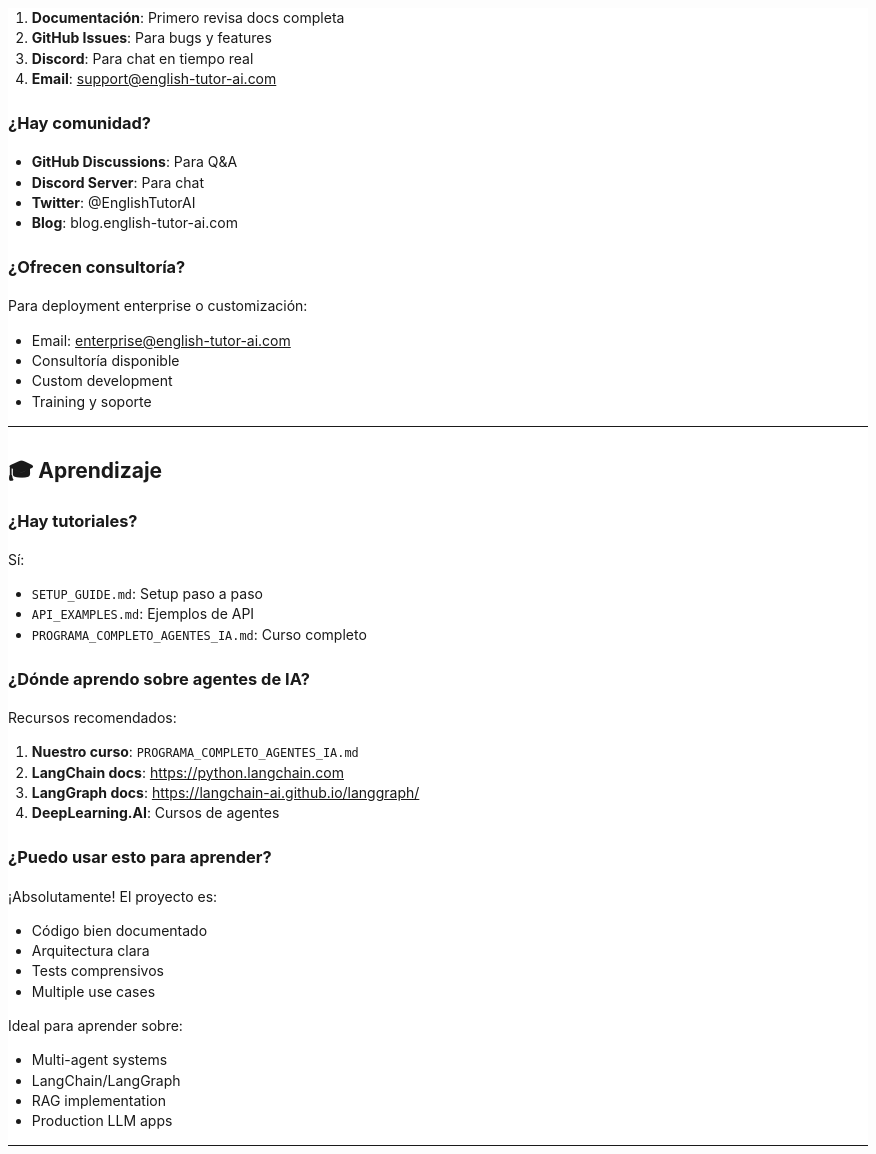 1. **Documentación**: Primero revisa docs completa
2. **GitHub Issues**: Para bugs y features
3. **Discord**: Para chat en tiempo real
4. **Email**: support@english-tutor-ai.com

### ¿Hay comunidad?

- **GitHub Discussions**: Para Q&A
- **Discord Server**: Para chat
- **Twitter**: @EnglishTutorAI
- **Blog**: blog.english-tutor-ai.com

### ¿Ofrecen consultoría?

Para deployment enterprise o customización:
- Email: enterprise@english-tutor-ai.com
- Consultoría disponible
- Custom development
- Training y soporte

---

## 🎓 Aprendizaje

### ¿Hay tutoriales?

Sí:
- `SETUP_GUIDE.md`: Setup paso a paso
- `API_EXAMPLES.md`: Ejemplos de API
- `PROGRAMA_COMPLETO_AGENTES_IA.md`: Curso completo

### ¿Dónde aprendo sobre agentes de IA?

Recursos recomendados:
1. **Nuestro curso**: `PROGRAMA_COMPLETO_AGENTES_IA.md`
2. **LangChain docs**: https://python.langchain.com
3. **LangGraph docs**: https://langchain-ai.github.io/langgraph/
4. **DeepLearning.AI**: Cursos de agentes

### ¿Puedo usar esto para aprender?

¡Absolutamente! El proyecto es:
- Código bien documentado
- Arquitectura clara
- Tests comprensivos
- Multiple use cases

Ideal para aprender sobre:
- Multi-agent systems
- LangChain/LangGraph
- RAG implementation
- Production LLM apps

---